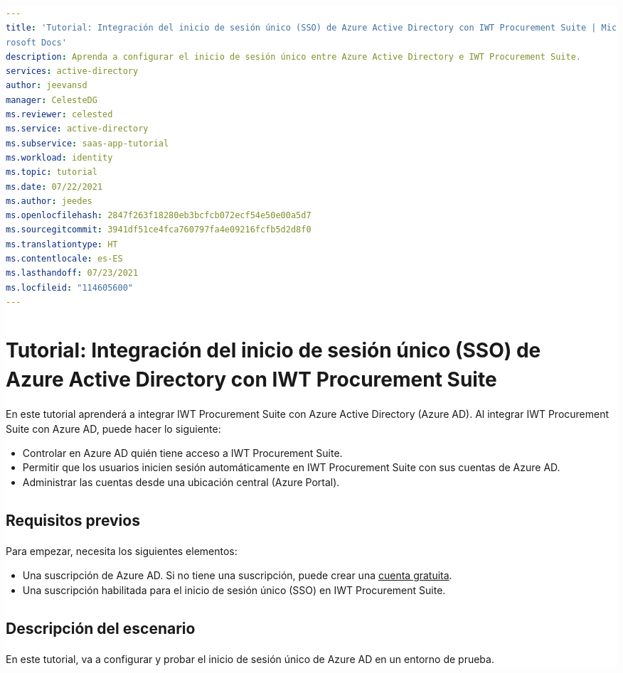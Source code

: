 ```yaml
---
title: 'Tutorial: Integración del inicio de sesión único (SSO) de Azure Active Directory con IWT Procurement Suite | Microsoft Docs'
description: Aprenda a configurar el inicio de sesión único entre Azure Active Directory e IWT Procurement Suite.
services: active-directory
author: jeevansd
manager: CelesteDG
ms.reviewer: celested
ms.service: active-directory
ms.subservice: saas-app-tutorial
ms.workload: identity
ms.topic: tutorial
ms.date: 07/22/2021
ms.author: jeedes
ms.openlocfilehash: 2847f263f18280eb3bcfcb072ecf54e50e00a5d7
ms.sourcegitcommit: 3941df51ce4fca760797fa4e09216fcfb5d2d8f0
ms.translationtype: HT
ms.contentlocale: es-ES
ms.lasthandoff: 07/23/2021
ms.locfileid: "114605600"
---
```

# <a name="tutorial-azure-active-directory-single-sign-on-sso-integration-with-iwt-procurement-suite"></a>Tutorial: Integración del inicio de sesión único (SSO) de Azure Active Directory con IWT Procurement Suite

En este tutorial aprenderá a integrar IWT Procurement Suite con Azure Active Directory (Azure AD). Al integrar IWT Procurement Suite con Azure AD, puede hacer lo siguiente:

* Controlar en Azure AD quién tiene acceso a IWT Procurement Suite.
* Permitir que los usuarios inicien sesión automáticamente en IWT Procurement Suite con sus cuentas de Azure AD.
* Administrar las cuentas desde una ubicación central (Azure Portal).

## <a name="prerequisites"></a>Requisitos previos

Para empezar, necesita los siguientes elementos:

* Una suscripción de Azure AD. Si no tiene una suscripción, puede crear una [cuenta gratuita](https://azure.microsoft.com/free/).
* Una suscripción habilitada para el inicio de sesión único (SSO) en IWT Procurement Suite.

## <a name="scenario-description"></a>Descripción del escenario

En este tutorial, va a configurar y probar el inicio de sesión único de Azure AD en un entorno de prueba.
